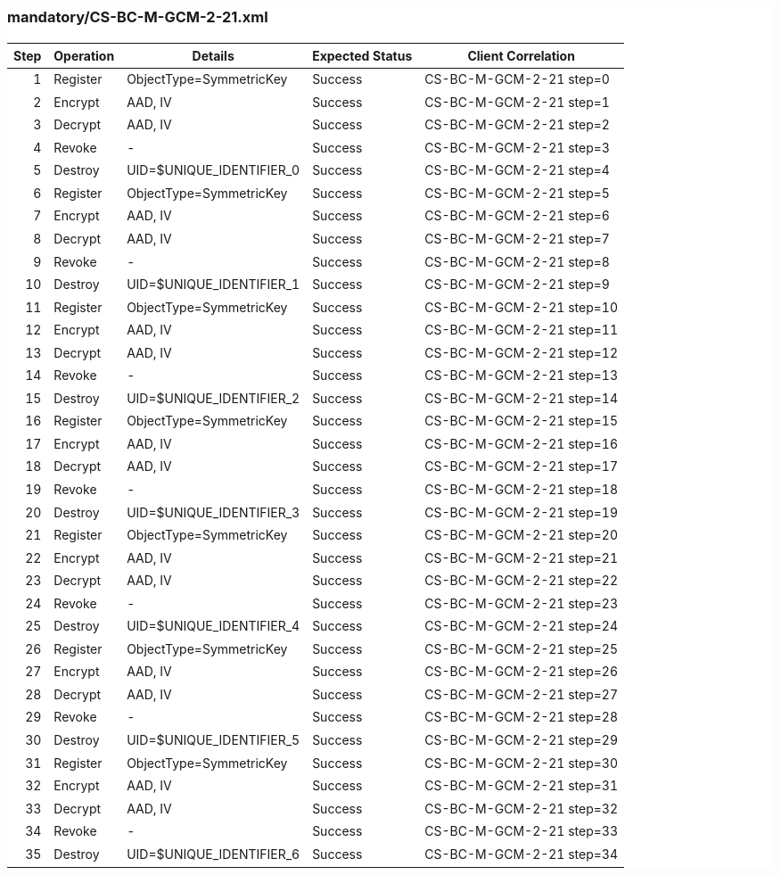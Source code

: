 ### mandatory/CS-BC-M-GCM-2-21.xml

| Step | Operation | Details                   | Expected Status | Client Correlation        |
| ---: | --------- | ------------------------- | --------------- | ------------------------- |
|    1 | Register  | ObjectType=SymmetricKey   | Success         | CS-BC-M-GCM-2-21 step=0   |
|    2 | Encrypt   | AAD, IV                   | Success         | CS-BC-M-GCM-2-21 step=1   |
|    3 | Decrypt   | AAD, IV                   | Success         | CS-BC-M-GCM-2-21 step=2   |
|    4 | Revoke    | -                         | Success         | CS-BC-M-GCM-2-21 step=3   |
|    5 | Destroy   | UID=$UNIQUE_IDENTIFIER_0  | Success         | CS-BC-M-GCM-2-21 step=4   |
|    6 | Register  | ObjectType=SymmetricKey   | Success         | CS-BC-M-GCM-2-21 step=5   |
|    7 | Encrypt   | AAD, IV                   | Success         | CS-BC-M-GCM-2-21 step=6   |
|    8 | Decrypt   | AAD, IV                   | Success         | CS-BC-M-GCM-2-21 step=7   |
|    9 | Revoke    | -                         | Success         | CS-BC-M-GCM-2-21 step=8   |
|   10 | Destroy   | UID=$UNIQUE_IDENTIFIER_1  | Success         | CS-BC-M-GCM-2-21 step=9   |
|   11 | Register  | ObjectType=SymmetricKey   | Success         | CS-BC-M-GCM-2-21 step=10  |
|   12 | Encrypt   | AAD, IV                   | Success         | CS-BC-M-GCM-2-21 step=11  |
|   13 | Decrypt   | AAD, IV                   | Success         | CS-BC-M-GCM-2-21 step=12  |
|   14 | Revoke    | -                         | Success         | CS-BC-M-GCM-2-21 step=13  |
|   15 | Destroy   | UID=$UNIQUE_IDENTIFIER_2  | Success         | CS-BC-M-GCM-2-21 step=14  |
|   16 | Register  | ObjectType=SymmetricKey   | Success         | CS-BC-M-GCM-2-21 step=15  |
|   17 | Encrypt   | AAD, IV                   | Success         | CS-BC-M-GCM-2-21 step=16  |
|   18 | Decrypt   | AAD, IV                   | Success         | CS-BC-M-GCM-2-21 step=17  |
|   19 | Revoke    | -                         | Success         | CS-BC-M-GCM-2-21 step=18  |
|   20 | Destroy   | UID=$UNIQUE_IDENTIFIER_3  | Success         | CS-BC-M-GCM-2-21 step=19  |
|   21 | Register  | ObjectType=SymmetricKey   | Success         | CS-BC-M-GCM-2-21 step=20  |
|   22 | Encrypt   | AAD, IV                   | Success         | CS-BC-M-GCM-2-21 step=21  |
|   23 | Decrypt   | AAD, IV                   | Success         | CS-BC-M-GCM-2-21 step=22  |
|   24 | Revoke    | -                         | Success         | CS-BC-M-GCM-2-21 step=23  |
|   25 | Destroy   | UID=$UNIQUE_IDENTIFIER_4  | Success         | CS-BC-M-GCM-2-21 step=24  |
|   26 | Register  | ObjectType=SymmetricKey   | Success         | CS-BC-M-GCM-2-21 step=25  |
|   27 | Encrypt   | AAD, IV                   | Success         | CS-BC-M-GCM-2-21 step=26  |
|   28 | Decrypt   | AAD, IV                   | Success         | CS-BC-M-GCM-2-21 step=27  |
|   29 | Revoke    | -                         | Success         | CS-BC-M-GCM-2-21 step=28  |
|   30 | Destroy   | UID=$UNIQUE_IDENTIFIER_5  | Success         | CS-BC-M-GCM-2-21 step=29  |
|   31 | Register  | ObjectType=SymmetricKey   | Success         | CS-BC-M-GCM-2-21 step=30  |
|   32 | Encrypt   | AAD, IV                   | Success         | CS-BC-M-GCM-2-21 step=31  |
|   33 | Decrypt   | AAD, IV                   | Success         | CS-BC-M-GCM-2-21 step=32  |
|   34 | Revoke    | -                         | Success         | CS-BC-M-GCM-2-21 step=33  |
|   35 | Destroy   | UID=$UNIQUE_IDENTIFIER_6  | Success         | CS-BC-M-GCM-2-21 step=34  |